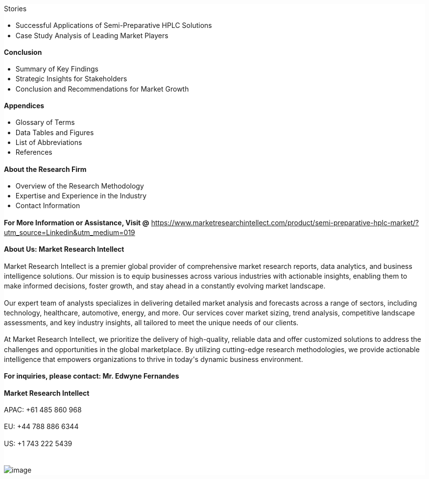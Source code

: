 Stories</strong></p><ul><li>Successful Applications of Semi-Preparative HPLC Solutions</li><li>Case Study Analysis of Leading Market Players</li></ul><p><strong>Conclusion</strong></p><ul><li>Summary of Key Findings</li><li>Strategic Insights for Stakeholders</li><li>Conclusion and Recommendations for Market Growth</li></ul><p><strong>Appendices</strong></p><ul><li>Glossary of Terms</li><li>Data Tables and Figures</li><li>List of Abbreviations</li><li>References</li></ul><p><strong>About the Research Firm</strong></p><ul><li>Overview of the Research Methodology</li><li>Expertise and Experience in the Industry</li><li>Contact Information</li></ul></div><div class="article-main__content" data-test-id="publishing-text-block"><p><span class="font-[700]"><strong>For More Information or Assistance, Visit @</strong>&nbsp;<a href="https://www.marketresearchintellect.com/product/semi-preparative-hplc-market/?utm_source=Linkedin&utm_medium=019">https://www.marketresearchintellect.com/product/semi-preparative-hplc-market/?utm_source=Linkedin&utm_medium=019</a></span></p><p><strong>About Us: Market Research Intellect</strong></p><p>Market Research Intellect is a premier global provider of comprehensive market research reports, data analytics, and business intelligence solutions. Our mission is to equip businesses across various industries with actionable insights, enabling them to make informed decisions, foster growth, and stay ahead in a constantly evolving market landscape.</p><p>Our expert team of analysts specializes in delivering detailed market analysis and forecasts across a range of sectors, including technology, healthcare, automotive, energy, and more. Our services cover market sizing, trend analysis, competitive landscape assessments, and key industry insights, all tailored to meet the unique needs of our clients.</p><p>At Market Research Intellect, we prioritize the delivery of high-quality, reliable data and offer customized solutions to address the challenges and opportunities in the global marketplace. By utilizing cutting-edge research methodologies, we provide actionable intelligence that empowers organizations to thrive in today's dynamic business environment.</p><p><strong>For inquiries, please contact: Mr. Edwyne Fernandes</strong></p><p><strong>Market Research Intellect</strong></p><p>APAC: +61 485 860 968</p><p>EU: +44 788 886 6344</p><p>US: +1 743 222 5439</p></div><div class="article-main__content" data-test-id="publishing-text-block">&nbsp;</div>
![image](https://github.com/user-attachments/assets/57cf564c-85e1-43c5-97ae-0b102e3f0e3c)
